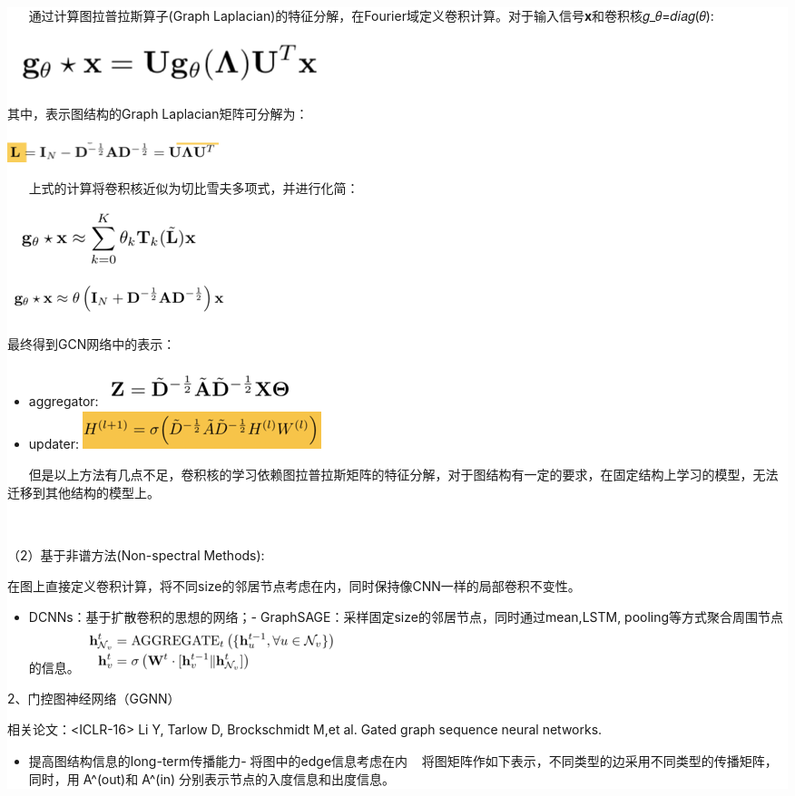       通过计算图拉普拉斯算子(Graph Laplacian)的特征分解，在Fourier域定义卷积计算。对于输入信号**x**和卷积核𝑔_𝜃=𝑑𝑖𝑎𝑔(𝜃):

![](img/图神经网络综述：方法及应用.md_9.png)

其中，表示图结构的Graph Laplacian矩阵可分解为：

![](img/图神经网络综述：方法及应用.md_10.png)

      上式的计算将卷积核近似为切比雪夫多项式，并进行化简：

![](img/图神经网络综述：方法及应用.md_11.png)

![](img/图神经网络综述：方法及应用.md_12.png)

最终得到GCN网络中的表示：
- aggregator:
![](img/图神经网络综述：方法及应用.md_13.png)
- updater:
![](img/图神经网络综述：方法及应用.md_14.png)

      但是以上方法有几点不足，卷积核的学习依赖图拉普拉斯矩阵的特征分解，对于图结构有一定的要求，在固定结构上学习的模型，无法迁移到其他结构的模型上。

 

（2）基于非谱方法(Non-spectral Methods):

在图上直接定义卷积计算，将不同size的邻居节点考虑在内，同时保持像CNN一样的局部卷积不变性。
- DCNNs：基于扩散卷积的思想的网络；- GraphSAGE：采样固定size的邻居节点，同时通过mean,LSTM, pooling等方式聚合周围节点的信息。
![](img/图神经网络综述：方法及应用.md_15.png)

2、门控图神经网络（GGNN）

相关论文：&lt;ICLR-16&gt; Li Y, Tarlow D, Brockschmidt M,et al. Gated graph sequence neural networks.
- 提高图结构信息的long-term传播能力- 将图中的edge信息考虑在内
   将图矩阵作如下表示，不同类型的边采用不同类型的传播矩阵，同时，用 A^(out)和 A^(in) 分别表示节点的入度信息和出度信息。
